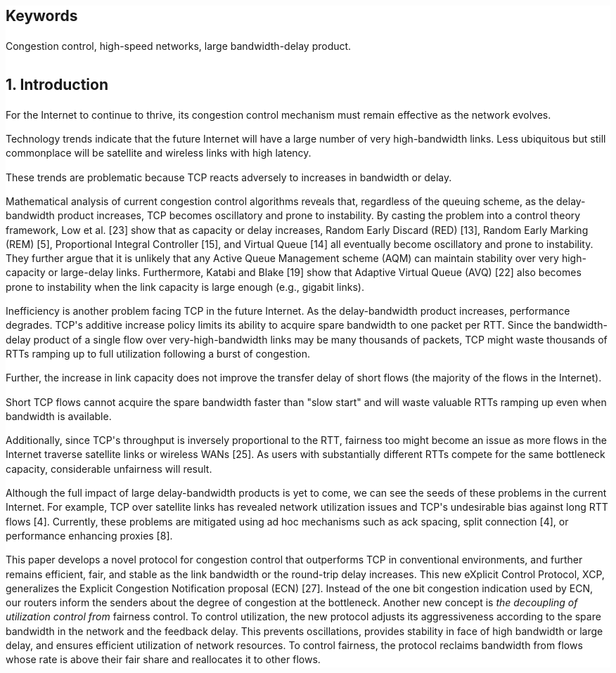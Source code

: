 ## Keywords

Congestion control, high-speed networks, large bandwidth-delay product.

## 1. Introduction

For the Internet to continue to thrive, its congestion control mechanism must remain effective as the network evolves.

Technology trends indicate that the future Internet will have a large number of very high-bandwidth links. Less ubiquitous but still commonplace will be satellite and wireless links with high latency.

These trends are problematic because TCP reacts adversely to increases in bandwidth or delay.

Mathematical analysis of current congestion control algorithms reveals that, regardless of the queuing scheme, as the delay-bandwidth product increases, TCP becomes oscillatory and prone to instability. By casting the problem into a control theory framework, Low et al. [23] show that as capacity or delay increases, Random Early Discard (RED) [13], Random Early Marking (REM)
[5], Proportional Integral Controller [15], and Virtual Queue [14]
all eventually become oscillatory and prone to instability. They further argue that it is unlikely that any Active Queue Management scheme (AQM) can maintain stability over very high-capacity or large-delay links. Furthermore, Katabi and Blake [19] show that Adaptive Virtual Queue (AVQ) [22] also becomes prone to instability when the link capacity is large enough (e.g., gigabit links).

Inefficiency is another problem facing TCP in the future Internet. As the delay-bandwidth product increases, performance degrades. TCP's additive increase policy limits its ability to acquire spare bandwidth to one packet per RTT. Since the bandwidth-delay product of a single flow over very-high-bandwidth links may be many thousands of packets, TCP might waste thousands of RTTs ramping up to full utilization following a burst of congestion.

Further, the increase in link capacity does not improve the transfer delay of short flows (the majority of the flows in the Internet).

Short TCP flows cannot acquire the spare bandwidth faster than
"slow start" and will waste valuable RTTs ramping up even when bandwidth is available.

Additionally, since TCP's throughput is inversely proportional to the RTT, fairness too might become an issue as more flows in the Internet traverse satellite links or wireless WANs [25]. As users with substantially different RTTs compete for the same bottleneck capacity, considerable unfairness will result.

Although the full impact of large delay-bandwidth products is yet to come, we can see the seeds of these problems in the current Internet. For example, TCP over satellite links has revealed network utilization issues and TCP's undesirable bias against long RTT flows [4]. Currently, these problems are mitigated using ad hoc mechanisms such as ack spacing, split connection [4], or performance enhancing proxies [8].

This paper develops a novel protocol for congestion control that outperforms TCP in conventional environments, and further remains efficient, fair, and stable as the link bandwidth or the round-trip delay increases. This new eXplicit Control Protocol, XCP, generalizes the Explicit Congestion Notification proposal (ECN) [27]. Instead of the one bit congestion indication used by ECN, our routers inform the senders about the degree of congestion at the bottleneck. Another new concept is *the decoupling of utilization control from* fairness control. To control utilization, the new protocol adjusts its aggressiveness according to the spare bandwidth in the network and the feedback delay. This prevents oscillations, provides stability in face of high bandwidth or large delay, and ensures efficient utilization of network resources. To control fairness, the protocol reclaims bandwidth from flows whose rate is above their fair share and reallocates it to other flows.
